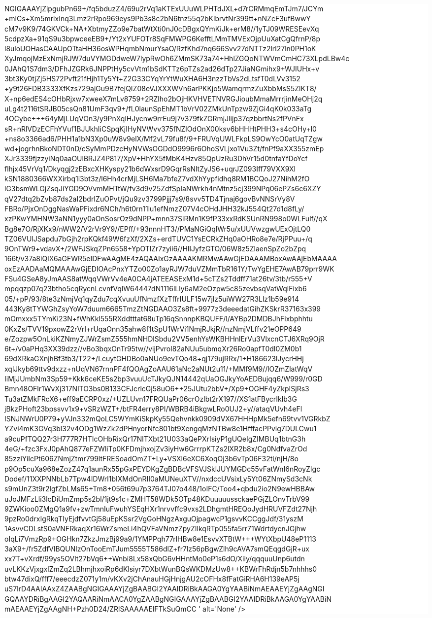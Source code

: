 NGIGAAAYjZipgubPn69+/fq5bduzZ4/69u2rVq1aKTExUUuWLPHTdJXL+d7rCRMmqEmTJm7/JCYm
+mlCs+Xm5mrixInq3Lmz2rRpo969eys9Pb3s8c2bN6tnz55q2bKlbrvtNr399tt+nNZcF3ufBwwY
cM7v9K9/74GKVCk+NA+XbtmyZZo9e7batWtXti0nJ0cDBgxQYmKiJk+erM8//1yTJ09WRESEevXq
5cdpzXa+91qS9u3bpwceeEB9+/Yt2xYUFOTr8SqFMWPG6KefftLMmTMVExOjpUuXatCgQfrnP/8p
l8uloUOHasCAAUpOTtaHH36osWPHqmbNmurYsaO/RzfKhd7nq666Svv27dNTTz2lrl27ln0PH1oK
XyJmqojMzExNmjRJW7duVYMGDdweW7lypRwOh6ZMmSK73a74+HhlZGQoNTWVmCmHC73XLpdLBw4c
0JAhQ1S7dm3/DFhJZGRk6JNPPtHy5cvVtm1bSdKTTz6pTZs2ad26dTp27JiaNGmihx9+WJIUHx+v
3bt3Ky0tjZj5HS72Pvft21fHjh1Ty5Yt+Z2G33CYqYrYtWuXHA6H3nzzTbVs2dLtsfT0dLVv3152
+y9t26FDB3333XfKzs729ajGu9B7fejQIZ08eVJXXXWVn6arPKKjo5WamqrmzZuXbbMsS5ZlKT8/
X+np6edES4cOHbRjxw7xweeX7mLv8759+2RZlho2bOjHKVHVETNVRGJioubMmaMrrrjinMeOHj2q
uLg4t2116tSRJB05csQn81UmF3qv9+/fL0launSpEhMT1bVrV02ZMkUnTpzw9ZjGi4qK0k033aTg
4OCybe+++64yMjLUqVOn3/y9PnXqlHJycnw9rrEu9j7v379fkZGRmjJlijp37qzbbrtNs2fPVnFx
sR+nRlVDzECFhYVuf1BJUkhIiCSpqKjIHyNVWvv375fNZlOdOnX00ksv6bHHHtPHH3+s4cOHy+l0
+ns8o3366ad6/PHH1a1bN3Xp0uW8v9elX/Mf2vL79fu8f/9+FRUVqUWLFkpLS9OwYcO0atUqTZgw
wd+jogrhnBkoNDT0nD/cSyMmPDzcHyNVWsOGDdO9996r6OhoSVLjxo1Vu3Zt/fnPf9aXX355zmEp
XJr3339fjzzyiNq0aaOUlBRJZ4P817/XpV+HhYX5fMbK4Hzv85QpUzRu3DhVr15d0tnfaYfDoYcf
flhjx45VrVq1/Dkyqgj2zEBxcXHKyspy21b6dWxsrD9GqrRsNltZyJS6+uqrJZ093Iff79VXX9XI
kSN1880366WXXirbq1i3bt3z/l6Hh4crMjLSH6Ma7bfeZ7vdXhYypfidhq8RM1BCQoJ27NihM2fO
lG3bsmWLGjZsqJiYGD9OVvmMHTtW/fv3d9v25ZdfSpIaNWrkh4nMtnz5cj399NPq06ePZs6c6XZY
qV27dtq2bZvb87ds2aI2bdrIZuOPvt/jQu9zv3799Pjjj7s9/8svv5TD4Tjnaj6govBvNNSrVy8V
FBRo/PjxOnDggNasWaPFixdr6NCh/h6t0rn11lu1efNmzZ07V4cOHdJHH32kJ554Qt27d1d8fLy/
xzPKwYMHNW3aNN1yyy0aOnSosrOz9dNPP+mnn37SiRMn1K9fP33xxRdKSUnRN998o0WLFulf//qX
Bg8e7O/RjXKx9/nWW2/V2rVr9Y9//EPff/+93nnnHT3//PMaNGiQqlWr5u/xUUVwzgwUExOjtLQ0
TZ06VUlJSapdu7bGjh2rpKQkf49W6fzXf/2XZs+erdTUVC1YsECRkZHq0aOHRo8e7e/RjPPuu+/q
9OnTWr9+vdavX+/2WFJSkqZPn6558+YpOTlZr7zyii6//HIlJyfzGTO/06W8z5ZlaenSpZo2bZpq
166t/v37a8iQIX6aGFWR5eIDFwAAgME4zAQAAIxGzAAAAKMRMwAAwGjEDAAAMBoxAwAAjEbMAAAA
oxEzAADAaMQMAAAwGjEDIOAcPnxYTZo00Zo1ayRJW7duVZMmTbR161Y/TwYgEHE7AwAB79prr9WK
FSu4GSeA8yJmAAS8atWqqVWrVv4eA0CA4jATEEASExM1d+5cTZs2Tddff71at26tv/3tb/r555+V
mpqqzp07q23btho5cqRycnLcvnfVqlW64447dN1116lLly6aM2eOzpw5c85zevbsqVatWqlFixb6
05/+pP/93/8te3zNmjVq1qyZdu7cqXvuuUfNmzfXzTffrIULF15w7jlz5uiWW27R3Llz1b59e914
443Ky8tTYWGhZsyYoW7duum6665TmzZtNGDAAO3Zs8ft+9977z3deeedatGihZKSkrR37163x399
mOmxxx5TYmKi23N+fWhKkl555RXddtttat68uTp16qSnnnpKBQUFF/l/AYBp2DMDBJhFixbphhtu
0KxZs/TVV19pxowZ2rVrl+rUqaOnn35ahw8f1tSpU1WrVi1NmjRJkjR//nzNmjVLffv21eOPP649
e/Zozpw5OnLkiKZNmyZJWrZsmZ555hmNHDlSbdu2VV5enhYsWKBHHnlErVu3VlxcnCTJ6XRq9OjR
6t+/v0aPHq3XX39dzz//vBo3bqxOnTr95tw//vijPvroI82aNUu5ubmqXr26Ro0apfT0dI0ZM0b1
69dXRkaGXnjhBf3tb3/T22+/LcuytGHDBo0aNUo9evTQo48+qj179ujRRx/1+H186623lJycrHHj
xqlJkyb69ttv9dxzz+nUqVN67rnnPF4fQOAgZoAAU61aNc2aNUt2u11/+MMf9M9//lOZmZlatWqV
IiMjJUmbNm3Sp59+Kkk6ceKE5s2bp3vuuUcTJkyQJN14442qUaOGJkyYoAEDBujqq6/W999/r0GD
Bmn48OFlr1WvXj317NlTO3bs0B133CFJcrlcGj58uO6++25JUtu2bbV+/Xp9+OGHF4yZkpISjRs3
Tu3atZMkFRcX6+eff9aECRP0xz/+UZLUvn17FRQUaPr06crOzlbt2rX197//XS1atFBycrIklb3G
jBkzPHoft23bpssvv1x9+vSRzWZT+/btFR4erry8PI/WBRB4iBkgwLRo0UJ2+y//ataqVUvh4eFl
ISNJNWrU0P79+yVJn332mQoLC5WYmKiSkpKy55Qehvnkk0909dVX67HHHpMk5efn69tvv1VGRkbZ
YZvi4mK3GVq3bl32v4ODg1WzZk2dPHnyorNfc801bt9XengqMzNTBw8e1HfffacPPvig7DULCwu1
a9cuPfTQQ27r3H777R7HTIcOHbRixQr17NlTXbt21U033aQePXrIsiyP1gUQeIgZIMBUq1btnG3h
4eG/+fzc3FxJ0pAhQ877eFZWliTp0KFDmjhxojZv3iyHw6GrrrpKTZs2lXR2b8x/Cg0NdfvaZrOd
85zziYiIcPt606ZNmjZtmr799ltFRESoadOmZT+Ly+VSXl6eXC6XoqOj3b6vTp06F32ti/njH/8o
p9Op5cuXa968eZozZ47q1aunRx55pGxPEYDKgZgBDBcVFSVJSklJUYMGDc55vFatWnI6nRoyZIgc
Dodef/11XXPNNbLb7Tpw4IDWrl1bIXMdOnRII0aMUNeuXTV//nxdccUVsixLy5Yt06ZNmySd3cNk
s9mUnZ3t9r2lgfZbLMs65+Tm8+056t69u7p3764TJ07o448/1oIFC/Too4+qbdu2io2N9ewHBBAw
uJoJMFzLli3lcDiUmZmp5s2bl/1jt9s1c+ZMHT58WDk5OTp48KDuuuuussckaePGjZLOnvTrbV99
9ZWKioo0ZMgQ1a9fv+zwTmnIuFwuhYSEqHXr1nrvvffc9vxs2LDhgmtHREQoJydHRUVFZdt27Njh
9pzRo0drxIgRkqTIyEjdfvvtGj58uEpKSsr2VgGoHNgzAxguOjpagwcP1gsvvKCCggJdf/31yszM
1AsvvCDLstS0aVNFRkaqXr16WrZsmeLi4hQVFaVNmzZpyZIlkqRTp055fa5rr71WdrtdycnJGjhw
oIqLi7VmzRp9+OGHkn7ZkzJmzBj99a9/1YMPPqh77rlHBw8e1EsvvXTBtW+++WYtXbpU48eP1113
3aX9+/fr5ZdfVlBQUNlzOnTooEmTJum5555T586dlZ+fr7lz56pBgwZlh9cAVA7smQEqgdGjR+ux
xx7T+vXrdf/99ys5OVlt27bVq6++Wnbi8Lx58xQbG6vHHntMo0eP1s6dO/Xiiy/qqquuUnp6utdn
uvLKKzVjxgxlZmZq2LBhmjhxoiRp6dKlsiyr7DXbtWunBQsWKDMzUw8++KBWrFhRdjn5b7nhhhs0
btw47dixQ/fff7/eeecdzZ071y1m/vKXv2jChAnauHGjHnjgAU2cOFHx8fFatGiRHA6H139eAP5j
uS7lrD4AAIAAxZ4ZAABgNGIGAAAYjZgBAABGI2YAAIDRiBkAAGA0YgYAABiNmAEAAEYjZgAAgNGI
GQAAYDRiBgAAGI2YAQAARiNmAACA0YgZAABgNGIGAAAYjZgBAABGI2YAAIDRiBkAAGA0YgYAABiN
mAEAAEYjZgAAgNH+Pzh0D24/ZRlSAAAAAElFTkSuQmCC
' alt='None' />
    </div>
  